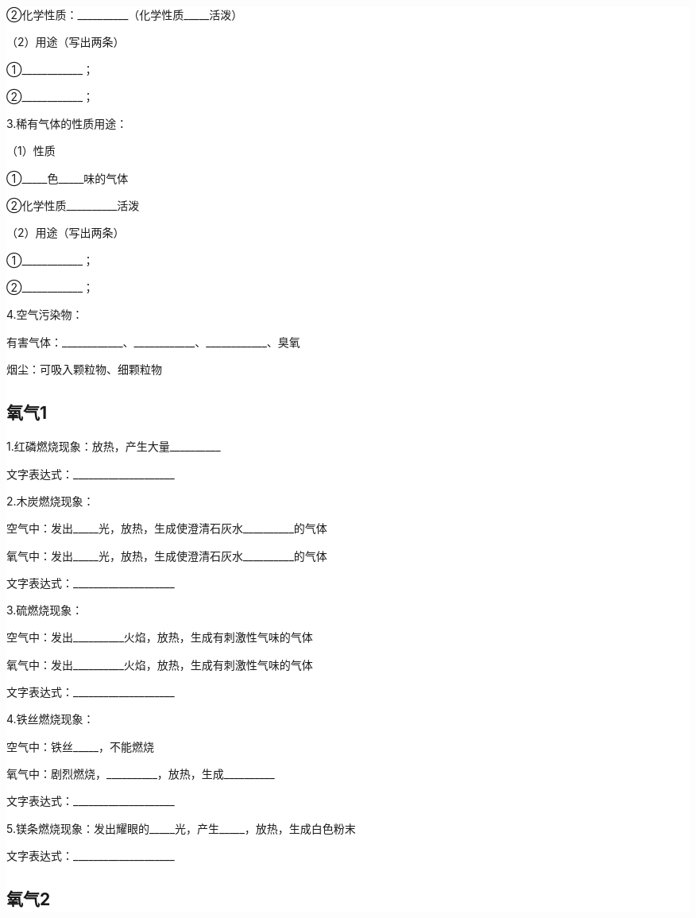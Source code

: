 ②化学性质：\_\_\_\_\_\_\_\_\_\_（化学性质\_\_\_\_\_活泼）

（2）用途（写出两条）

①\_\_\_\_\_\_\_\_\_\_\_\_；

②\_\_\_\_\_\_\_\_\_\_\_\_；

3.稀有气体的性质用途：

（1）性质

①\_\_\_\_\_色\_\_\_\_\_味的气体

②化学性质\_\_\_\_\_\_\_\_\_\_活泼

（2）用途（写出两条）

①\_\_\_\_\_\_\_\_\_\_\_\_；

②\_\_\_\_\_\_\_\_\_\_\_\_；

4.空气污染物：

有害气体：\_\_\_\_\_\_\_\_\_\_\_\_、\_\_\_\_\_\_\_\_\_\_\_\_、\_\_\_\_\_\_\_\_\_\_\_\_、臭氧

烟尘：可吸入颗粒物、细颗粒物

## 氧气1

1.红磷燃烧现象：放热，产生大量\_\_\_\_\_\_\_\_\_\_

文字表达式：\_\_\_\_\_\_\_\_\_\_\_\_\_\_\_\_\_\_\_\_

2.木炭燃烧现象：

空气中：发出\_\_\_\_\_光，放热，生成使澄清石灰水\_\_\_\_\_\_\_\_\_\_的气体

氧气中：发出\_\_\_\_\_光，放热，生成使澄清石灰水\_\_\_\_\_\_\_\_\_\_的气体

文字表达式：\_\_\_\_\_\_\_\_\_\_\_\_\_\_\_\_\_\_\_\_

3.硫燃烧现象：

空气中：发出\_\_\_\_\_\_\_\_\_\_火焰，放热，生成有刺激性气味的气体

氧气中：发出\_\_\_\_\_\_\_\_\_\_火焰，放热，生成有刺激性气味的气体

文字表达式：\_\_\_\_\_\_\_\_\_\_\_\_\_\_\_\_\_\_\_\_

4.铁丝燃烧现象：

空气中：铁丝\_\_\_\_\_，不能燃烧

氧气中：剧烈燃烧，\_\_\_\_\_\_\_\_\_\_，放热，生成\_\_\_\_\_\_\_\_\_\_

文字表达式：\_\_\_\_\_\_\_\_\_\_\_\_\_\_\_\_\_\_\_\_

5.镁条燃烧现象：发出耀眼的\_\_\_\_\_光，产生\_\_\_\_\_，放热，生成白色粉末

文字表达式：\_\_\_\_\_\_\_\_\_\_\_\_\_\_\_\_\_\_\_\_

## 氧气2
